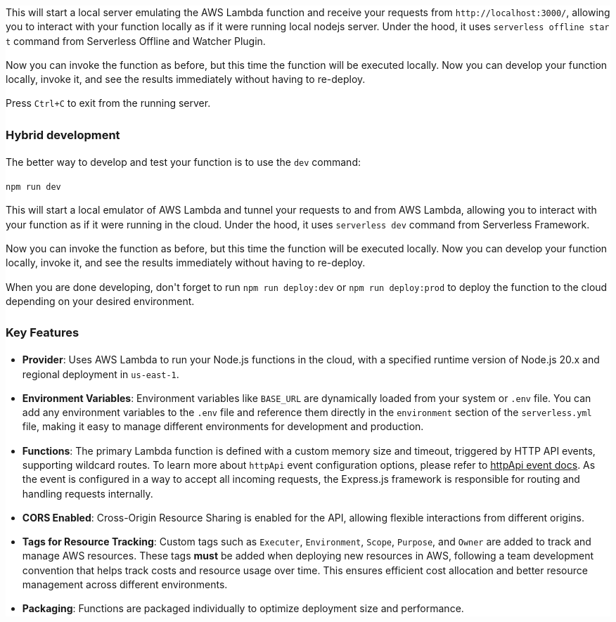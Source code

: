 This will start a local server emulating the AWS Lambda function and receive your requests from `http://localhost:3000/`, allowing you to interact with your function locally as if it were running local nodejs server. Under the hood, it uses `serverless offline start` command from Serverless Offline and Watcher Plugin.

Now you can invoke the function as before, but this time the function will be executed locally. Now you can develop your function locally, invoke it, and see the results immediately without having to re-deploy.

Press `Ctrl+C` to exit from the running server.

### Hybrid development

The better way to develop and test your function is to use the `dev` command:

```
npm run dev
```

This will start a local emulator of AWS Lambda and tunnel your requests to and from AWS Lambda, allowing you to interact with your function as if it were running in the cloud. Under the hood, it uses `serverless dev` command from Serverless Framework.

Now you can invoke the function as before, but this time the function will be executed locally. Now you can develop your function locally, invoke it, and see the results immediately without having to re-deploy.

When you are done developing, don't forget to run `npm run deploy:dev` or `npm run deploy:prod` to deploy the function to the cloud depending on your desired environment.

### Key Features

- **Provider**: Uses AWS Lambda to run your Node.js functions in the cloud, with a specified runtime version of Node.js 20.x and regional deployment in `us-east-1`.

- **Environment Variables**: Environment variables like `BASE_URL` are dynamically loaded from your system or `.env` file. You can add any environment variables to the `.env` file and reference them directly in the `environment` section of the `serverless.yml` file, making it easy to manage different environments for development and production.

- **Functions**: The primary Lambda function is defined with a custom memory size and timeout, triggered by HTTP API events, supporting wildcard routes. To learn more about `httpApi` event configuration options, please refer to [httpApi event docs](https://www.serverless.com/framework/docs/providers/aws/events/http-api/). As the event is configured in a way to accept all incoming requests, the Express.js framework is responsible for routing and handling requests internally.

- **CORS Enabled**: Cross-Origin Resource Sharing is enabled for the API, allowing flexible interactions from different origins.

- **Tags for Resource Tracking**: Custom tags such as `Executer`, `Environment`, `Scope`, `Purpose`, and `Owner` are added to track and manage AWS resources. These tags **must** be added when deploying new resources in AWS, following a team development convention that helps track costs and resource usage over time. This ensures efficient cost allocation and better resource management across different environments.

- **Packaging**: Functions are packaged individually to optimize deployment size and performance.
